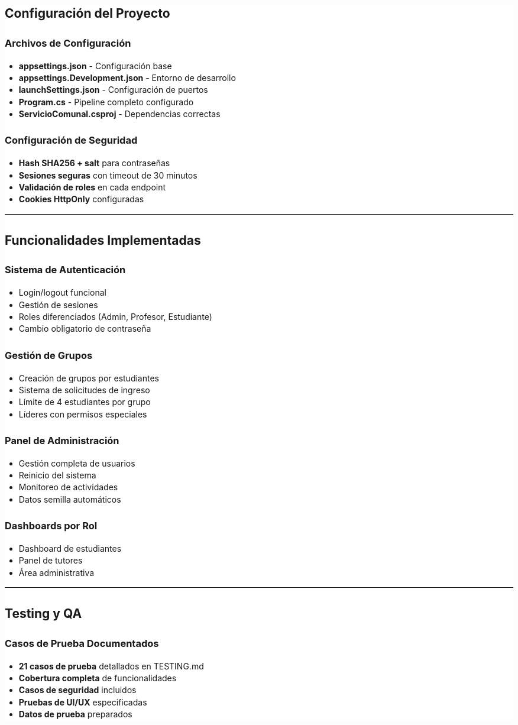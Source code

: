
## Configuración del Proyecto

### Archivos de Configuración
- **appsettings.json** - Configuración base
- **appsettings.Development.json** - Entorno de desarrollo
- **launchSettings.json** - Configuración de puertos
- **Program.cs** - Pipeline completo configurado
- **ServicioComunal.csproj** - Dependencias correctas

### Configuración de Seguridad
- **Hash SHA256 + salt** para contraseñas
- **Sesiones seguras** con timeout de 30 minutos
- **Validación de roles** en cada endpoint
- **Cookies HttpOnly** configuradas

---

## Funcionalidades Implementadas

### Sistema de Autenticación
- Login/logout funcional
- Gestión de sesiones
- Roles diferenciados (Admin, Profesor, Estudiante)
- Cambio obligatorio de contraseña

### Gestión de Grupos
- Creación de grupos por estudiantes
- Sistema de solicitudes de ingreso
- Límite de 4 estudiantes por grupo
- Líderes con permisos especiales

### Panel de Administración
- Gestión completa de usuarios
- Reinicio del sistema
- Monitoreo de actividades
- Datos semilla automáticos

### Dashboards por Rol
- Dashboard de estudiantes
- Panel de tutores
- Área administrativa

---

## Testing y QA

### Casos de Prueba Documentados
- **21 casos de prueba** detallados en TESTING.md
- **Cobertura completa** de funcionalidades
- **Casos de seguridad** incluidos
- **Pruebas de UI/UX** especificadas
- **Datos de prueba** preparados
